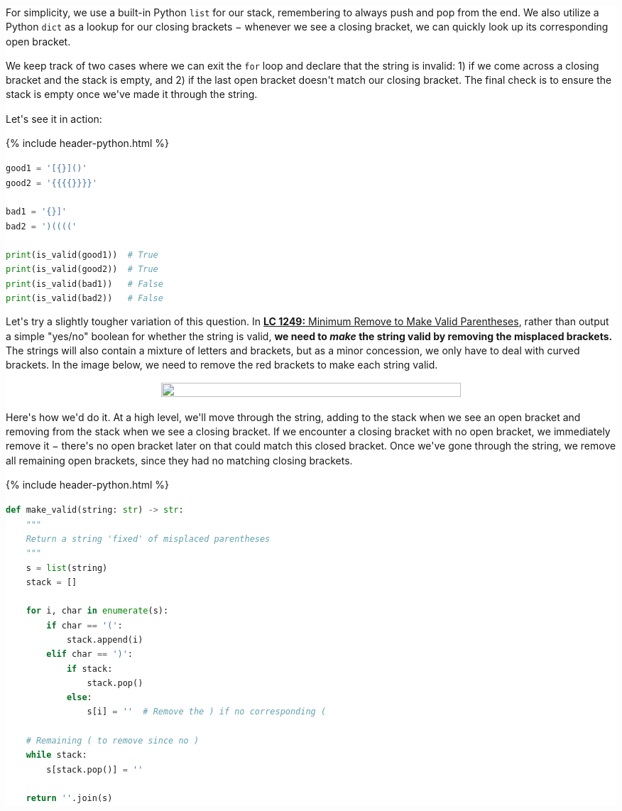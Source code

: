 For simplicity, we use a built-in Python `list` for our stack, remembering to always push and pop from the end. We also utilize a Python `dict` as a lookup for our closing brackets $-$ whenever we see a closing bracket, we can quickly look up its corresponding open bracket.

We keep track of two cases where we can exit the `for` loop and declare that the string is invalid: 1) if we come across a closing bracket and the stack is empty, and 2) if the last open bracket doesn't match our closing bracket. The final check is to ensure the stack is empty once we've made it through the string.

Let's see it in action:

{% include header-python.html %}
```python
good1 = '[{}]()'
good2 = '{{{{}}}}'

bad1 = '{}]'
bad2 = ')(((('

print(is_valid(good1))  # True
print(is_valid(good2))  # True
print(is_valid(bad1))   # False
print(is_valid(bad2))   # False
```

Let's try a slightly tougher variation of this question. In [**LC 1249:** Minimum Remove to Make Valid Parentheses](https://leetcode.com/problems/minimum-remove-to-make-valid-parentheses/), rather than output a simple "yes/no" boolean for whether the string is valid, **we need to _make_ the string valid by removing the misplaced brackets.** The strings will also contain a mixture of letters and brackets, but as a minor concession, we only have to deal with curved brackets. In the image below, we need to remove the red brackets to make each string valid.

<center>
<img src="{{  site.baseurl  }}/images/computer_science/stacks_queues/parentheses2.png" height="70%" width="70%">
</center>

Here's how we'd do it. At a high level, we'll move through the string, adding to the stack when we see an open bracket and removing from the stack when we see a closing bracket. If we encounter a closing bracket with no open bracket, we immediately remove it $-$ there's no open bracket later on that could match this closed bracket. Once we've gone through the string, we remove all remaining open brackets, since they had no matching closing brackets.

{% include header-python.html %}
```python
def make_valid(string: str) -> str:
    """
    Return a string 'fixed' of misplaced parentheses
    """
    s = list(string)
    stack = []

    for i, char in enumerate(s):
        if char == '(':
            stack.append(i)
        elif char == ')':
            if stack:
                stack.pop()
            else:
                s[i] = ''  # Remove the ) if no corresponding (

    # Remaining ( to remove since no )
    while stack:
        s[stack.pop()] = ''

    return ''.join(s)
```
